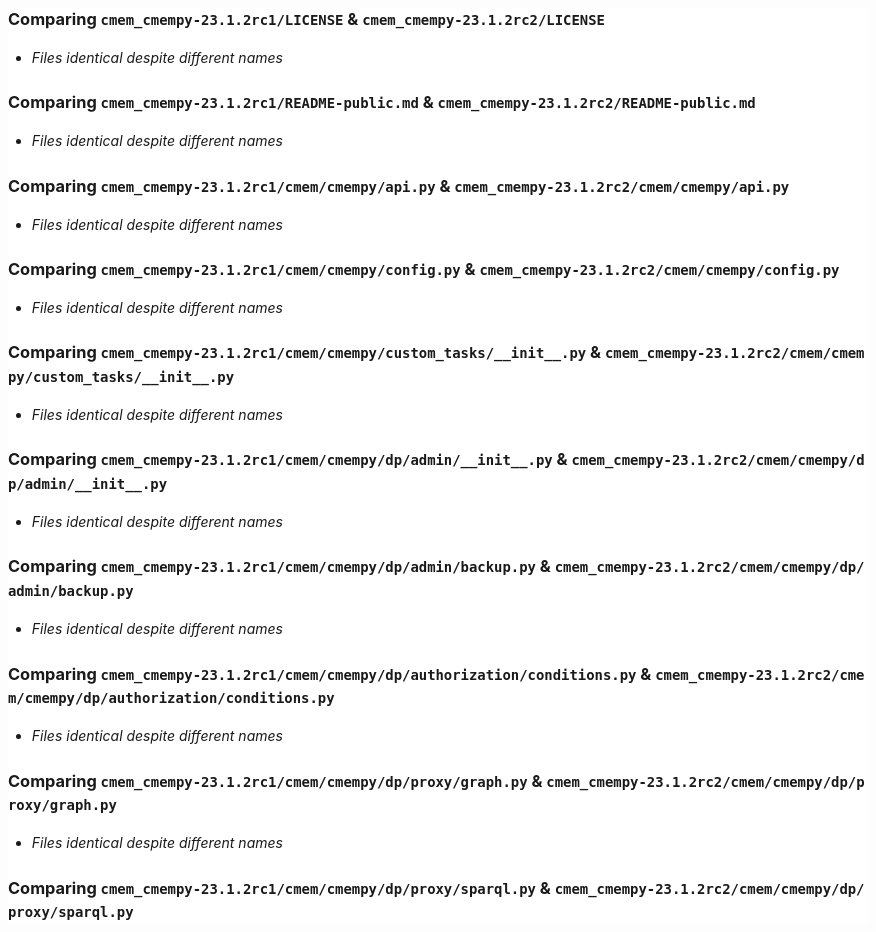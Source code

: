 ### Comparing `cmem_cmempy-23.1.2rc1/LICENSE` & `cmem_cmempy-23.1.2rc2/LICENSE`

 * *Files identical despite different names*

### Comparing `cmem_cmempy-23.1.2rc1/README-public.md` & `cmem_cmempy-23.1.2rc2/README-public.md`

 * *Files identical despite different names*

### Comparing `cmem_cmempy-23.1.2rc1/cmem/cmempy/api.py` & `cmem_cmempy-23.1.2rc2/cmem/cmempy/api.py`

 * *Files identical despite different names*

### Comparing `cmem_cmempy-23.1.2rc1/cmem/cmempy/config.py` & `cmem_cmempy-23.1.2rc2/cmem/cmempy/config.py`

 * *Files identical despite different names*

### Comparing `cmem_cmempy-23.1.2rc1/cmem/cmempy/custom_tasks/__init__.py` & `cmem_cmempy-23.1.2rc2/cmem/cmempy/custom_tasks/__init__.py`

 * *Files identical despite different names*

### Comparing `cmem_cmempy-23.1.2rc1/cmem/cmempy/dp/admin/__init__.py` & `cmem_cmempy-23.1.2rc2/cmem/cmempy/dp/admin/__init__.py`

 * *Files identical despite different names*

### Comparing `cmem_cmempy-23.1.2rc1/cmem/cmempy/dp/admin/backup.py` & `cmem_cmempy-23.1.2rc2/cmem/cmempy/dp/admin/backup.py`

 * *Files identical despite different names*

### Comparing `cmem_cmempy-23.1.2rc1/cmem/cmempy/dp/authorization/conditions.py` & `cmem_cmempy-23.1.2rc2/cmem/cmempy/dp/authorization/conditions.py`

 * *Files identical despite different names*

### Comparing `cmem_cmempy-23.1.2rc1/cmem/cmempy/dp/proxy/graph.py` & `cmem_cmempy-23.1.2rc2/cmem/cmempy/dp/proxy/graph.py`

 * *Files identical despite different names*

### Comparing `cmem_cmempy-23.1.2rc1/cmem/cmempy/dp/proxy/sparql.py` & `cmem_cmempy-23.1.2rc2/cmem/cmempy/dp/proxy/sparql.py`
